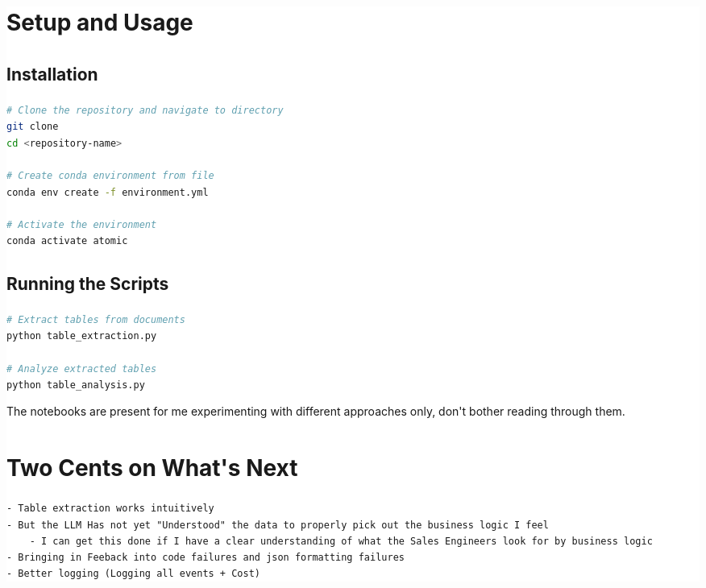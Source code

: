 

# Setup and Usage

## Installation

```bash
# Clone the repository and navigate to directory
git clone 
cd <repository-name>

# Create conda environment from file
conda env create -f environment.yml

# Activate the environment
conda activate atomic
```

## Running the Scripts

```bash
# Extract tables from documents
python table_extraction.py

# Analyze extracted tables
python table_analysis.py
```
The notebooks are present for me experimenting with different approaches only, don't bother reading through them. 

# Two Cents on What's Next
    - Table extraction works intuitively
    - But the LLM Has not yet "Understood" the data to properly pick out the business logic I feel
        - I can get this done if I have a clear understanding of what the Sales Engineers look for by business logic 
    - Bringing in Feeback into code failures and json formatting failures 
    - Better logging (Logging all events + Cost)
